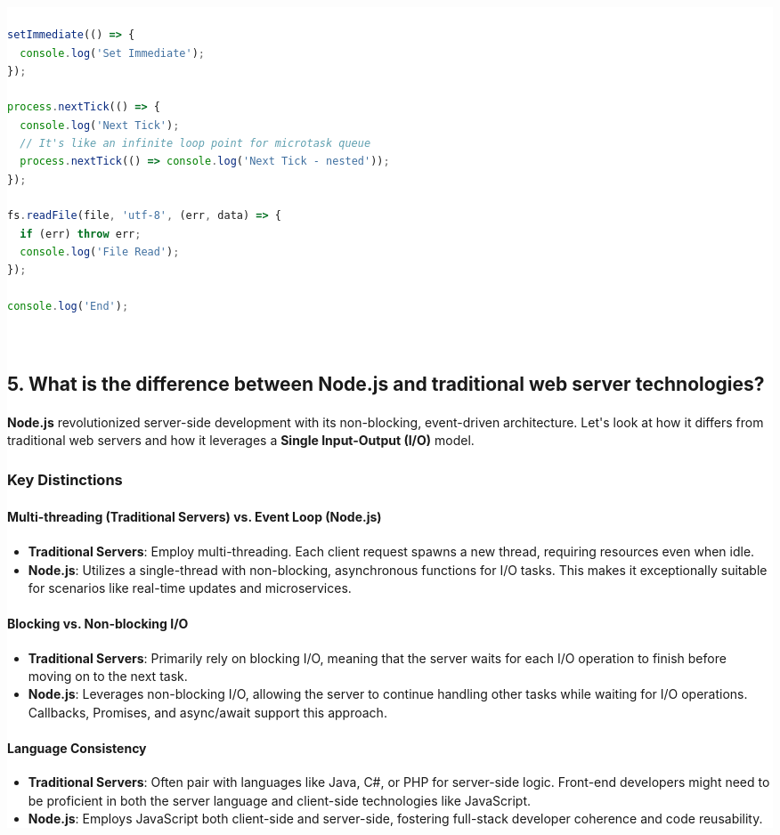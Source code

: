 ```js

setImmediate(() => {
  console.log('Set Immediate');
});

process.nextTick(() => {
  console.log('Next Tick');
  // It's like an infinite loop point for microtask queue
  process.nextTick(() => console.log('Next Tick - nested'));
});

fs.readFile(file, 'utf-8', (err, data) => {
  if (err) throw err;
  console.log('File Read');
});

console.log('End');
```
<br>

## 5. What is the difference between Node.js and traditional web server technologies?

**Node.js** revolutionized server-side development with its non-blocking, event-driven architecture. Let's look at how it differs from traditional web servers and how it leverages a **Single Input-Output (I/O)** model.

### Key Distinctions

#### Multi-threading (Traditional Servers) vs. Event Loop (Node.js)

- **Traditional Servers**: Employ multi-threading. Each client request spawns a new thread, requiring resources even when idle.
- **Node.js**: Utilizes a single-thread with non-blocking, asynchronous functions for I/O tasks. This makes it exceptionally suitable for scenarios like real-time updates and microservices.

#### Blocking vs. Non-blocking I/O

- **Traditional Servers**: Primarily rely on blocking I/O, meaning that the server waits for each I/O operation to finish before moving on to the next task.
- **Node.js**: Leverages non-blocking I/O, allowing the server to continue handling other tasks while waiting for I/O operations. Callbacks, Promises, and async/await support this approach.

#### Language Consistency

- **Traditional Servers**: Often pair with languages like Java, C#, or PHP for server-side logic. Front-end developers might need to be proficient in both the server language and client-side technologies like JavaScript.
- **Node.js**: Employs JavaScript both client-side and server-side, fostering full-stack developer coherence and code reusability.
